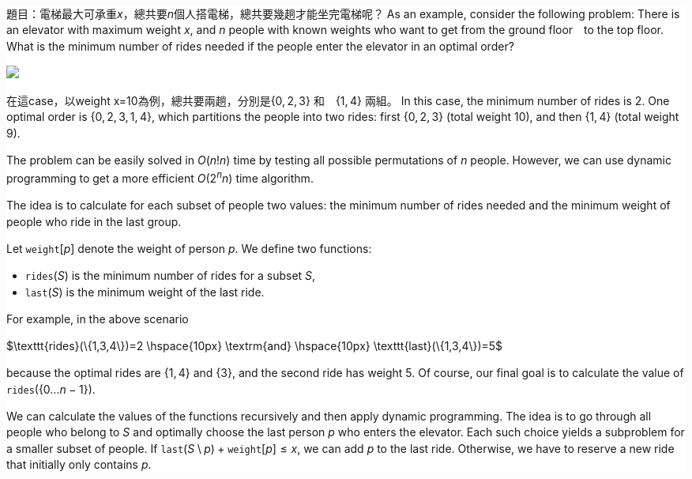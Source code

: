 
題目：電梯最大可承重$x$，總共要$n$個人搭電梯，總共要幾趟才能坐完電梯呢？
As an example, consider the following problem:
There is an elevator with maximum weight $x$,
and $n$ people with known weights
who want to get from the ground floor　to the top floor.
What is the minimum number of rides needed
if the people enter the elevator in an optimal order?

![](https://i.imgur.com/cIVnhBD.png)


在這case，以weight x=10為例，總共要兩趟，分別是$\{0,2,3\}$ 和　$\{1,4\}$ 兩組。
In this case, the minimum number of rides is 2.
One optimal order is $\{0,2,3,1,4\}$,
which partitions the people into two rides:
first $\{0,2,3\}$ (total weight 10),
and then $\{1,4\}$ (total weight 9).

The problem can be easily solved in $O(n! n)$ time
by testing all possible permutations of $n$ people.
However, we can use dynamic programming to get
a more efficient $O(2^n n)$ time algorithm.

The idea is to calculate for each subset of people
two values: the minimum number of rides needed and
the minimum weight of people who ride in the last group.

Let $\texttt{weight}[p]$ denote the weight of person $p$.
We define two functions:
- $\texttt{rides}(S)$ is the minimum number of rides for a subset $S$,
- $\texttt{last}(S)$ is the minimum weight of the last ride.

For example, in the above scenario

$\texttt{rides}(\{1,3,4\})=2 \hspace{10px} \textrm{and}
\hspace{10px} \texttt{last}(\{1,3,4\})=5$

because the optimal rides are $\{1,4\}$ and $\{3\}$,
and the second ride has weight 5.
Of course, our final goal is to calculate the value
of $\texttt{rides}(\{0 \ldots n-1\})$.

We can calculate the values
of the functions recursively and then apply
dynamic programming.
The idea is to go through all people
who belong to $S$ and optimally
choose the last person $p$ who enters the elevator.
Each such choice yields a subproblem
for a smaller subset of people.
If $\texttt{last}(S \setminus p)+\texttt{weight}[p] \le x$,
we can add $p$ to the last ride.
Otherwise, we have to reserve a new ride
that initially only contains $p$.
